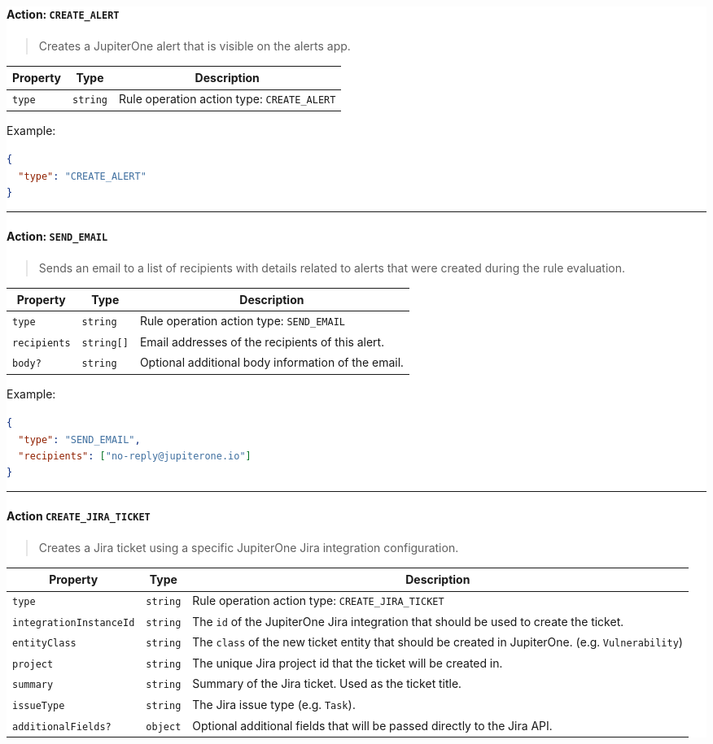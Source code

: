 
#### Action: `CREATE_ALERT`

> Creates a JupiterOne alert that is visible on the alerts app.

| Property | Type     | Description                                |
| -------- | -------- | ------------------------------------------ |
| `type`   | `string` | Rule operation action type: `CREATE_ALERT` |

Example:

```json
{
  "type": "CREATE_ALERT"
}
```

---

#### Action: `SEND_EMAIL`

> Sends an email to a list of recipients with details related to alerts that were
> created during the rule evaluation.

| Property     | Type       | Description                                        |
| ------------ | ---------- | -------------------------------------------------- |
| `type`       | `string`   | Rule operation action type: `SEND_EMAIL`           |
| `recipients` | `string[]` | Email addresses of the recipients of this alert.   |
| `body?`      | `string`   | Optional additional body information of the email. |

Example:

```json
{
  "type": "SEND_EMAIL",
  "recipients": ["no-reply@jupiterone.io"]
}
```

---

#### Action `CREATE_JIRA_TICKET`

> Creates a Jira ticket using a specific JupiterOne Jira integration configuration.

| Property                | Type     | Description                                                                                       |
| ----------------------- | -------- | ------------------------------------------------------------------------------------------------- |
| `type`                  | `string` | Rule operation action type: `CREATE_JIRA_TICKET`                                                  |
| `integrationInstanceId` | `string` | The `id` of the JupiterOne Jira integration that should be used to create the ticket.             |
| `entityClass`           | `string` | The `class` of the new ticket entity that should be created in JupiterOne. (e.g. `Vulnerability`) |
| `project`               | `string` | The unique Jira project id that the ticket will be created in.                                    |
| `summary`               | `string` | Summary of the Jira ticket. Used as the ticket title.                                             |
| `issueType`             | `string` | The Jira issue type (e.g. `Task`).                                                                |
| `additionalFields?`     | `object` | Optional additional fields that will be passed directly to the Jira API.                          |
